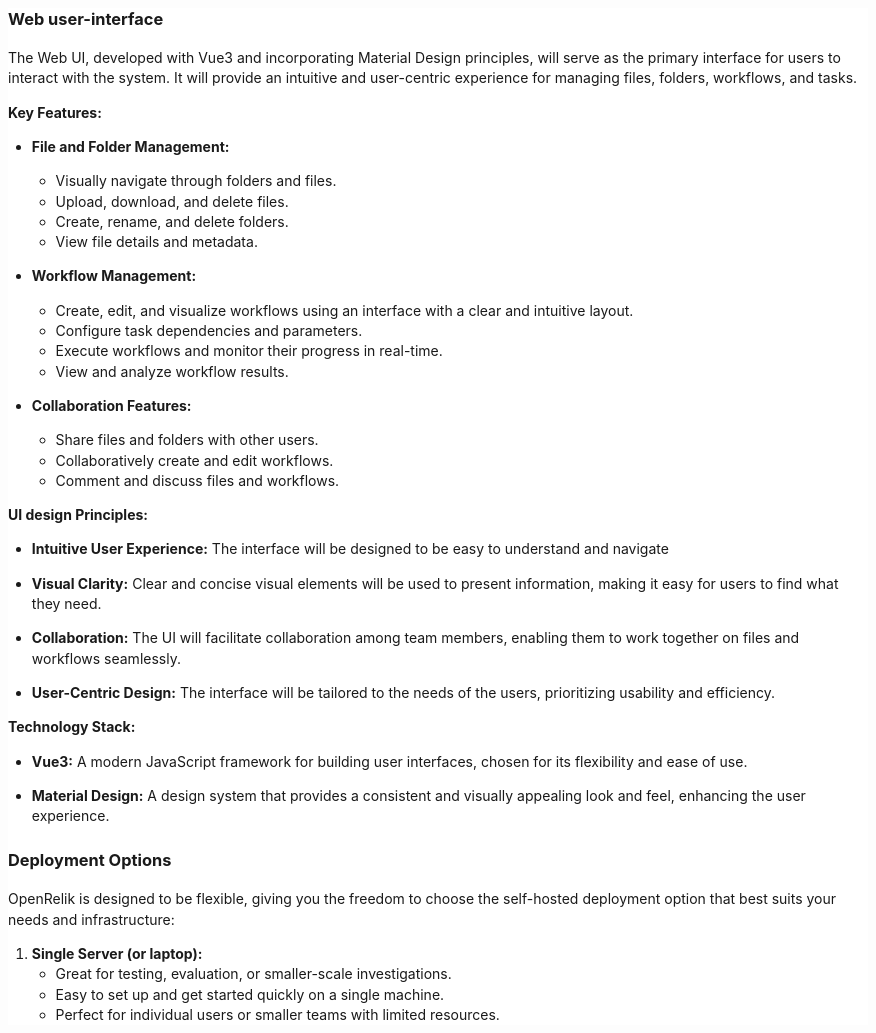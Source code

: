 ### Web user-interface

The Web UI, developed with Vue3 and incorporating Material Design principles, will serve as the primary interface for users to interact with the system. It will provide an intuitive and user-centric experience for managing files, folders, workflows, and tasks.

**Key Features:**

* **File and Folder Management:**
  * Visually navigate through folders and files.
  * Upload, download, and delete files.
  * Create, rename, and delete folders.
  * View file details and metadata.

* **Workflow Management:**
  * Create, edit, and visualize workflows using an interface with a clear and intuitive layout.
  * Configure task dependencies and parameters.
  * Execute workflows and monitor their progress in real-time.
  * View and analyze workflow results.

* **Collaboration Features:**
  * Share files and folders with other users.
  * Collaboratively create and edit workflows.
  * Comment and discuss files and workflows.

**UI design Principles:**

* **Intuitive User Experience:** The interface will be designed to be easy to understand and navigate

* **Visual Clarity:** Clear and concise visual elements will be used to present information, making it easy for users to find what they need.

* **Collaboration:** The UI will facilitate collaboration among team members, enabling them to work together on files and workflows seamlessly.

* **User-Centric Design:** The interface will be tailored to the needs of the users, prioritizing usability and efficiency.

**Technology Stack:**

* **Vue3:** A modern JavaScript framework for building user interfaces, chosen for its flexibility and ease of use.

* **Material Design:** A design system that provides a consistent and visually appealing look and feel, enhancing the user experience.

### Deployment Options

OpenRelik is designed to be flexible, giving you the freedom to choose the self-hosted deployment option that best suits your needs and infrastructure:

1. **Single Server (or laptop):**
   * Great for testing, evaluation, or smaller-scale investigations.
   * Easy to set up and get started quickly on a single machine.
   * Perfect for individual users or smaller teams with limited resources.

